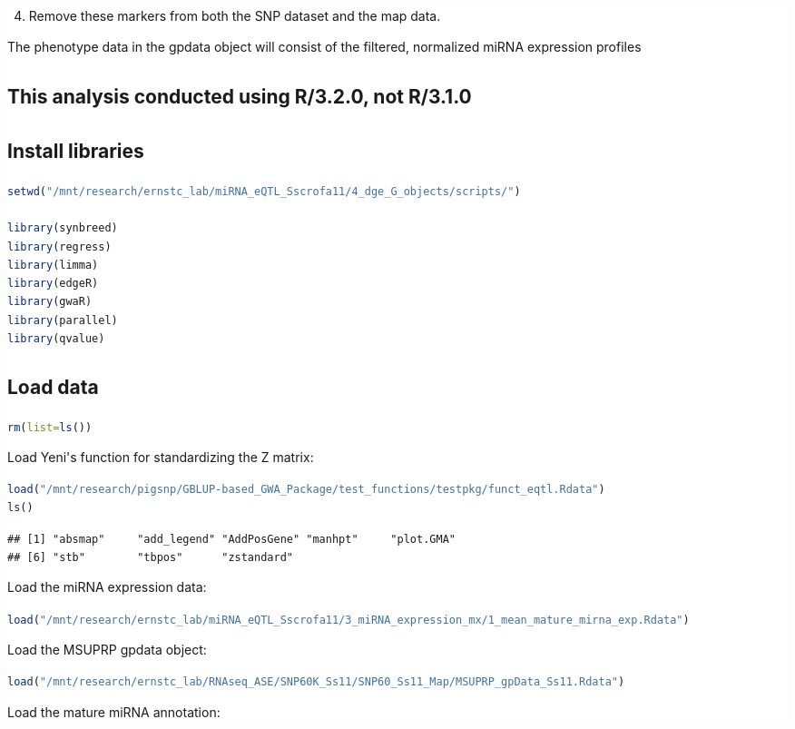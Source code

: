 4. Remove these markers from both the SNP dataset and the map data.

The phenotype data in the gpdata object will consist of the filtered, normalized miRNA expression profiles

## This analysis conducted using R/3.2.0, not R/3.1.0

## Install libraries


```r
setwd("/mnt/research/ernstc_lab/miRNA_eQTL_Sscrofa11/4_dge_G_objects/scripts/")

library(synbreed)
library(regress)
library(limma)
library(edgeR)
library(gwaR)
library(parallel)
library(qvalue)
```

## Load data


```r
rm(list=ls())
```

Load Yeni's function for standardizing the Z matrix:


```r
load("/mnt/research/pigsnp/GBLUP-based_GWA_Package/test_functions/testpkg/funct_eqtl.Rdata")
ls()
```

```
## [1] "absmap"     "add_legend" "AddPosGene" "manhpt"     "plot.GMA"  
## [6] "stb"        "tbpos"      "zstandard"
```

Load the miRNA expression data:


```r
load("/mnt/research/ernstc_lab/miRNA_eQTL_Sscrofa11/3_miRNA_expression_mx/1_mean_mature_mirna_exp.Rdata")
```

Load the MSUPRP gpdata object:


```r
load("/mnt/research/ernstc_lab/RNAseq_ASE/SNP60K_Ss11/SNP60_Ss11_Map/MSUPRP_gpData_Ss11.Rdata")
```

Load the mature miRNA annotation:
